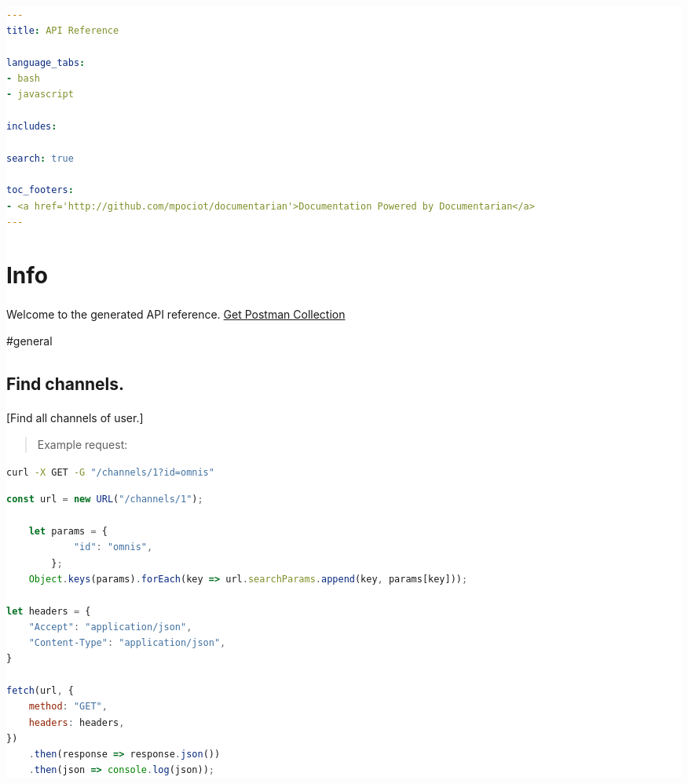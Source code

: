 ```yaml
---
title: API Reference

language_tabs:
- bash
- javascript

includes:

search: true

toc_footers:
- <a href='http://github.com/mpociot/documentarian'>Documentation Powered by Documentarian</a>
---
```


# Info

Welcome to the generated API reference.
[Get Postman Collection](http://localhost/docs/collection.json)



#general



## Find channels.

[Find all channels of user.]

> Example request:

```bash
curl -X GET -G "/channels/1?id=omnis" 
```

```javascript
const url = new URL("/channels/1");

    let params = {
            "id": "omnis",
        };
    Object.keys(params).forEach(key => url.searchParams.append(key, params[key]));

let headers = {
    "Accept": "application/json",
    "Content-Type": "application/json",
}

fetch(url, {
    method: "GET",
    headers: headers,
})
    .then(response => response.json())
    .then(json => console.log(json));
```
